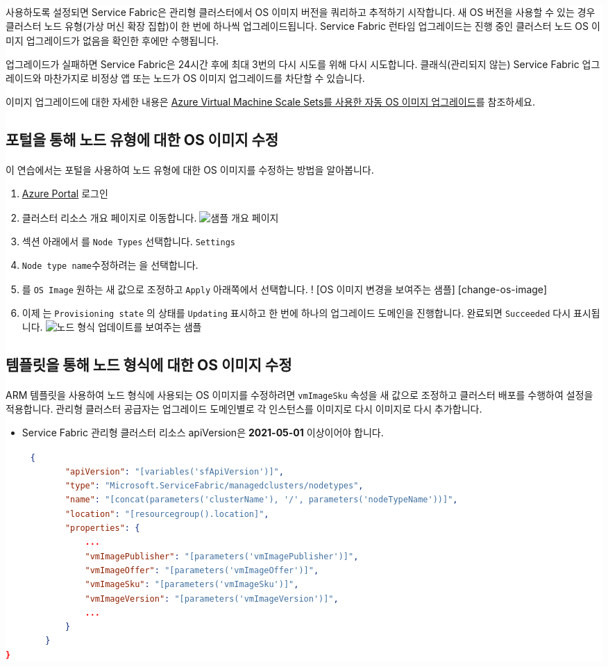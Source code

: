 ```json

```

사용하도록 설정되면 Service Fabric은 관리형 클러스터에서 OS 이미지 버전을 쿼리하고 추적하기 시작합니다. 새 OS 버전을 사용할 수 있는 경우 클러스터 노드 유형(가상 머신 확장 집합)이 한 번에 하나씩 업그레이드됩니다. Service Fabric 런타임 업그레이드는 진행 중인 클러스터 노드 OS 이미지 업그레이드가 없음을 확인한 후에만 수행됩니다.

업그레이드가 실패하면 Service Fabric은 24시간 후에 최대 3번의 다시 시도를 위해 다시 시도합니다. 클래식(관리되지 않는) Service Fabric 업그레이드와 마찬가지로 비정상 앱 또는 노드가 OS 이미지 업그레이드를 차단할 수 있습니다.

이미지 업그레이드에 대한 자세한 내용은 [Azure Virtual Machine Scale Sets를 사용한 자동 OS 이미지 업그레이드](../virtual-machine-scale-sets/virtual-machine-scale-sets-automatic-upgrade.md)를 참조하세요.

## <a name="modify-the-os-image-for-a-node-type-with-portal"></a>포털을 통해 노드 유형에 대한 OS 이미지 수정

이 연습에서는 포털을 사용하여 노드 유형에 대한 OS 이미지를 수정하는 방법을 알아봅니다.

1) [Azure Portal](https://portal.azure.com/) 로그인

2) 클러스터 리소스 개요 페이지로 이동합니다. 
![샘플 개요 페이지][overview]

3) 섹션 아래에서 를 `Node Types` 선택합니다. `Settings` 

4) `Node type name`수정하려는 을 선택합니다.

5) 를 `OS Image` 원하는 새 값으로 조정하고 `Apply` 아래쪽에서 선택합니다. ! [OS 이미지 변경을 보여주는 샘플] [change-os-image]

6) 이제 는 `Provisioning state` 의 상태를 `Updating` 표시하고 한 번에 하나의 업그레이드 도메인을 진행합니다. 완료되면 `Succeeded` 다시 표시됩니다.
![노드 형식 업데이트를 보여주는 샘플][node-type-updating]


## <a name="modify-the-os-image-for-a-node-type-with-a-template"></a>템플릿을 통해 노드 형식에 대한 OS 이미지 수정

ARM 템플릿을 사용하여 노드 형식에 사용되는 OS 이미지를 수정하려면 `vmImageSku` 속성을 새 값으로 조정하고 클러스터 배포를 수행하여 설정을 적용합니다. 관리형 클러스터 공급자는 업그레이드 도메인별로 각 인스턴스를 이미지로 다시 이미지로 다시 추가합니다.

* Service Fabric 관리형 클러스터 리소스 apiVersion은 **2021-05-01** 이상이어야 합니다.

```json
     {
            "apiVersion": "[variables('sfApiVersion')]",
            "type": "Microsoft.ServiceFabric/managedclusters/nodetypes",
            "name": "[concat(parameters('clusterName'), '/', parameters('nodeTypeName'))]",
            "location": "[resourcegroup().location]",
            "properties": {
                ...
                "vmImagePublisher": "[parameters('vmImagePublisher')]",
                "vmImageOffer": "[parameters('vmImageOffer')]",
                "vmImageSku": "[parameters('vmImageSku')]",
                "vmImageVersion": "[parameters('vmImageVersion')]",
                ...
            }
        }
}
```


[overview]: ./media/how-to-managed-cluster-modify-node-type/sfmc-overview.png
[node-type-updating]: ./media/how-to-managed-cluster-modify-node-type/sfmc-adjust-node-type-updating.png
[adjust-node-count]: ./media/how-to-managed-cluster-modify-node-type/sfmc-adjust-node-counts.png
[change-nodetype-os-image]: ./media/how-to-managed-cluster-modify-node-type/sfmc-change-os-image.png
[nodetype-placement-property]: ./media/how-to-managed-cluster-modify-node-type/sfmc-nodetype-placement-property.png
[addremove]: ./media/how-to-managed-cluster-modify-node-type/sfmc-addremove-node-type.png